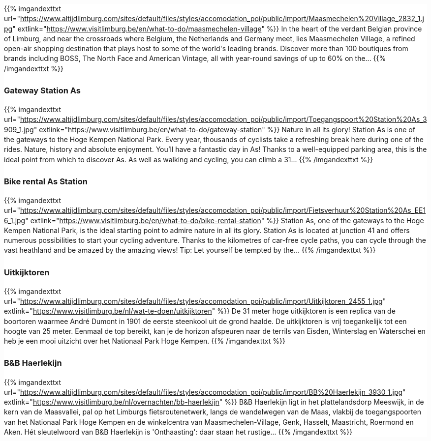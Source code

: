 {{% imgandexttxt url="https://www.altijdlimburg.com/sites/default/files/styles/accomodation_poi/public/import/Maasmechelen%20Village_2832_1.jpg" extlink="https://www.visitlimburg.be/en/what-to-do/maasmechelen-village" %}}
In the heart of the verdant Belgian province of Limburg, and near the crossroads where Belgium, the Netherlands and Germany meet, lies Maasmechelen Village, a refined open-air shopping destination that plays host to some of the world's leading brands. Discover more than 100 boutiques from brands including BOSS, The North Face and American Vintage, all with year-round savings of up to 60% on the...
{{% /imgandexttxt %}}

### Gateway Station As

{{% imgandexttxt url="https://www.altijdlimburg.com/sites/default/files/styles/accomodation_poi/public/import/Toegangspoort%20Station%20As_3909_1.jpg" extlink="https://www.visitlimburg.be/en/what-to-do/gateway-station" %}}
Nature in all its glory! Station As is one of the gateways to the Hoge Kempen National Park. Every year, thousands of cyclists take a refreshing break here during one of the rides. Nature, history and absolute enjoyment. You’ll have a fantastic day in As! Thanks to a well-equipped parking area, this is the ideal point from which to discover As. As well as walking and cycling, you can climb a 31...
{{% /imgandexttxt %}}

### Bike rental As Station

{{% imgandexttxt url="https://www.altijdlimburg.com/sites/default/files/styles/accomodation_poi/public/import/Fietsverhuur%20Station%20As_EE16_1.jpg" extlink="https://www.visitlimburg.be/en/what-to-do/bike-rental-station" %}}
Station As, one of the gateways to the Hoge Kempen National Park, is the ideal starting point to admire nature in all its glory. Station As is located at junction 41 and offers numerous possibilities to start your cycling adventure. Thanks to the kilometres of car-free cycle paths, you can cycle through the vast heathland and be amazed by the amazing views! Tip: Let yourself be tempted by the...
{{% /imgandexttxt %}}

### Uitkijktoren

{{% imgandexttxt url="https://www.altijdlimburg.com/sites/default/files/styles/accomodation_poi/public/import/Uitkijktoren_2455_1.jpg" extlink="https://www.visitlimburg.be/nl/wat-te-doen/uitkijktoren" %}}
De 31 meter hoge uitkijktoren is een replica van de boortoren waarmee André Dumont in 1901 de eerste steenkool uit de grond haalde. De uitkijktoren is vrij toegankelijk tot een hoogte van 25 meter. Eenmaal de top bereikt, kan je de horizon afspeuren naar de terrils van Eisden, Winterslag en Waterschei en heb je een mooi uitzicht over het Nationaal Park Hoge Kempen.
{{% /imgandexttxt %}}

### B&B Haerlekijn

{{% imgandexttxt url="https://www.altijdlimburg.com/sites/default/files/styles/accomodation_poi/public/import/BB%20Haerlekijn_3930_1.jpg" extlink="https://www.visitlimburg.be/nl/overnachten/bb-haerlekijn" %}}
B&B Haerlekijn ligt in het plattelandsdorp Meeswijk, in de kern van de Maasvallei, pal op het Limburgs fietsroutenetwerk, langs de wandelwegen van de Maas, vlakbij de toegangspoorten van het Nationaal Park Hoge Kempen en de winkelcentra van Maasmechelen-Village, Genk, Hasselt, Maastricht, Roermond en Aken. Hét sleutelwoord van B&B Haerlekijn is 'Onthaasting': daar staan het rustige...
{{% /imgandexttxt %}}
